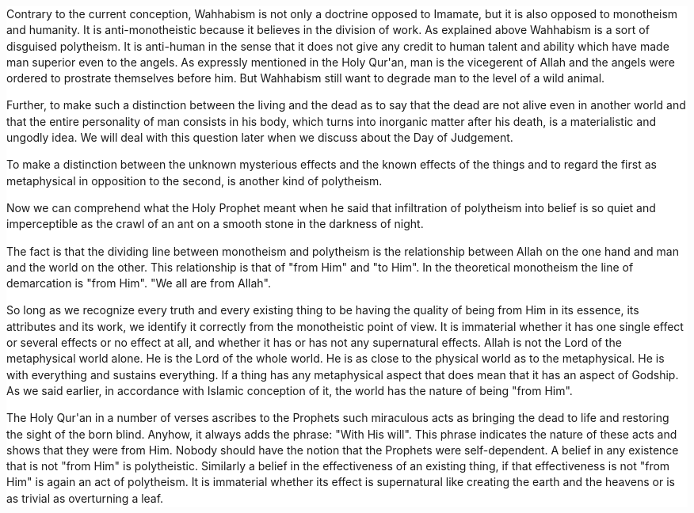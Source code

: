 Contrary to the current conception, Wahhabism is not only a doctrine
opposed to Imamate, but it is also opposed to monotheism and humanity.
It is anti-monotheistic because it believes in the division of work. As
explained above Wahhabism is a sort of disguised polytheism. It is
anti-human in the sense that it does not give any credit to human talent
and ability which have made man superior even to the angels. As
expressly mentioned in the Holy Qur'an, man is the vicegerent of Allah
and the angels were ordered to prostrate themselves before him. But
Wahhabism still want to degrade man to the level of a wild animal.

Further, to make such a distinction between the living and the dead as
to say that the dead are not alive even in another world and that the
entire personality of man consists in his body, which turns into
inorganic matter after his death, is a materialistic and ungodly idea.
We will deal with this question later when we discuss about the Day of
Judgement.

To make a distinction between the unknown mysterious effects and the
known effects of the things and to regard the first as metaphysical in
opposition to the second, is another kind of polytheism.

Now we can comprehend what the Holy Prophet meant when he said that
infiltration of polytheism into belief is so quiet and imperceptible as
the crawl of an ant on a smooth stone in the darkness of night.

The fact is that the dividing line between monotheism and polytheism is
the relationship between Allah on the one hand and man and the world on
the other. This relationship is that of "from Him" and "to Him". In the
theoretical monotheism the line of demarcation is "from Him". "We all
are from Allah".

So long as we recognize every truth and every existing thing to be
having the quality of being from Him in its essence, its attributes and
its work, we identify it correctly from the monotheistic point of view.
It is immaterial whether it has one single effect or several effects or
no effect at all, and whether it has or has not any supernatural
effects. Allah is not the Lord of the metaphysical world alone. He is
the Lord of the whole world. He is as close to the physical world as to
the metaphysical. He is with everything and sustains everything. If a
thing has any metaphysical aspect that does mean that it has an aspect
of Godship. As we said earlier, in accordance with Islamic conception of
it, the world has the nature of being "from Him".

The Holy Qur'an in a number of verses ascribes to the Prophets such
miraculous acts as bringing the dead to life and restoring the sight of
the born blind. Anyhow, it always adds the phrase: "With His will". This
phrase indicates the nature of these acts and shows that they were from
Him. Nobody should have the notion that the Prophets were
self-dependent. A belief in any existence that is not "from Him" is
polytheistic. Similarly a belief in the effectiveness of an existing
thing, if that effectiveness is not "from Him" is again an act of
polytheism. It is immaterial whether its effect is supernatural like
creating the earth and the heavens or is as trivial as overturning a
leaf.
